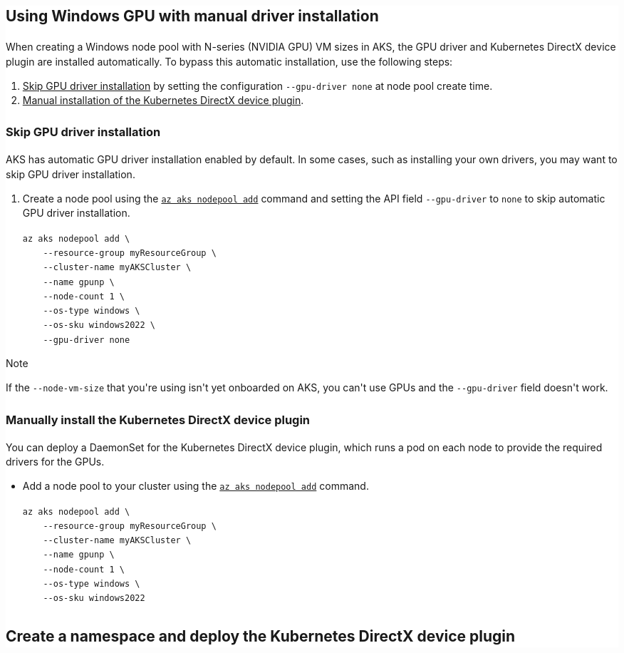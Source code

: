 ## Using Windows GPU with manual driver installation

When creating a Windows node pool with N-series (NVIDIA GPU) VM sizes in AKS, the GPU driver and Kubernetes DirectX device plugin are installed automatically. To bypass this automatic installation, use the following steps:

1. [Skip GPU driver installation](#skip-gpu-driver-installation) by setting the configuration `--gpu-driver none` at node pool create time.
2. [Manual installation of the Kubernetes DirectX device plugin](#manually-install-the-kubernetes-directx-device-plugin).

### Skip GPU driver installation

AKS has automatic GPU driver installation enabled by default. In some cases, such as installing your own drivers, you may want to skip GPU driver installation.

1. Create a node pool using the [`az aks nodepool add`][az-aks-nodepool-add] command and setting the API field `--gpu-driver` to `none` to skip automatic GPU driver installation.

    ```azurecli-interactive
    az aks nodepool add \
        --resource-group myResourceGroup \
        --cluster-name myAKSCluster \
        --name gpunp \
        --node-count 1 \
        --os-type windows \
        --os-sku windows2022 \
        --gpu-driver none
    ```

 > [!NOTE]
 > If the `--node-vm-size` that you're using isn't yet onboarded on AKS, you can't use GPUs and the `--gpu-driver` field doesn't work.

### Manually install the Kubernetes DirectX device plugin

You can deploy a DaemonSet for the Kubernetes DirectX device plugin, which runs a pod on each node to provide the required drivers for the GPUs.

* Add a node pool to your cluster using the [`az aks nodepool add`][az-aks-nodepool-add] command.

    ```azurecli-interactive
    az aks nodepool add \
        --resource-group myResourceGroup \
        --cluster-name myAKSCluster \
        --name gpunp \
        --node-count 1 \
        --os-type windows \
        --os-sku windows2022
    ```

## Create a namespace and deploy the Kubernetes DirectX device plugin


[kubectl-apply]: https://kubernetes.io/docs/reference/generated/kubectl/kubectl-commands#apply
[kubectl-get]: https://kubernetes.io/docs/reference/generated/kubectl/kubectl-commands#get
[kubeflow]: https://github.com/Azure/kubeflow-labs
[kubectl-describe]: https://kubernetes.io/docs/reference/generated/kubectl/kubectl-commands#describe
[kubectl-logs]: https://kubernetes.io/docs/reference/generated/kubectl/kubectl-commands#logs
[kubectl delete]: https://kubernetes.io/docs/reference/generated/kubectl/kubectl-commands#delete
[kubectl-create]: https://kubernetes.io/docs/reference/generated/kubectl/kubectl-commands#create
[azure-pricing]: https://azure.microsoft.com/pricing/
[azure-availability]: https://azure.microsoft.com/global-infrastructure/services/
[nvidia-github]: https://github.com/NVIDIA/k8s-device-plugin
[az-aks-create]: /cli/azure/aks#az_aks_create
[az-aks-nodepool-update]: /cli/azure/aks/nodepool#az_aks_nodepool_update
[az-aks-nodepool-add]: /cli/azure/aks/nodepool#az_aks_nodepool_add
[az-aks-get-credentials]: /cli/azure/aks#az_aks_get_credentials
[aks-quickstart-cli]: ./learn/quick-windows-container-deploy-cli.md
[aks-quickstart-portal]: ./learn/quick-windows-container-deploy-portal.md
[aks-quickstart-powershell]: ./learn/quick-windows-container-deploy-powershell.md
[aks-spark]: spark-job.md
[gpu-skus]: /azure/virtual-machines/sizes-gpu
[install-azure-cli]: /cli/azure/install-azure-cli
[azureml-aks]: /azure/machine-learning/how-to-attach-kubernetes-anywhere
[azureml-deploy]: /azure/machine-learning/how-to-deploy-managed-online-endpoints
[azureml-triton]: /azure/machine-learning/how-to-deploy-with-triton
[aks-container-insights]: monitor-aks.md#integrations
[advanced-scheduler-aks]: operator-best-practices-advanced-scheduler.md
[az-provider-register]: /cli/azure/provider#az-provider-register
[az-feature-register]: /cli/azure/feature#az-feature-register
[az-feature-show]: /cli/azure/feature#az-feature-show
[az-extension-add]: /cli/azure/extension#az-extension-add
[az-extension-update]: /cli/azure/extension#az-extension-update
[NVadsA10]: /azure/virtual-machines/nva10v5-series